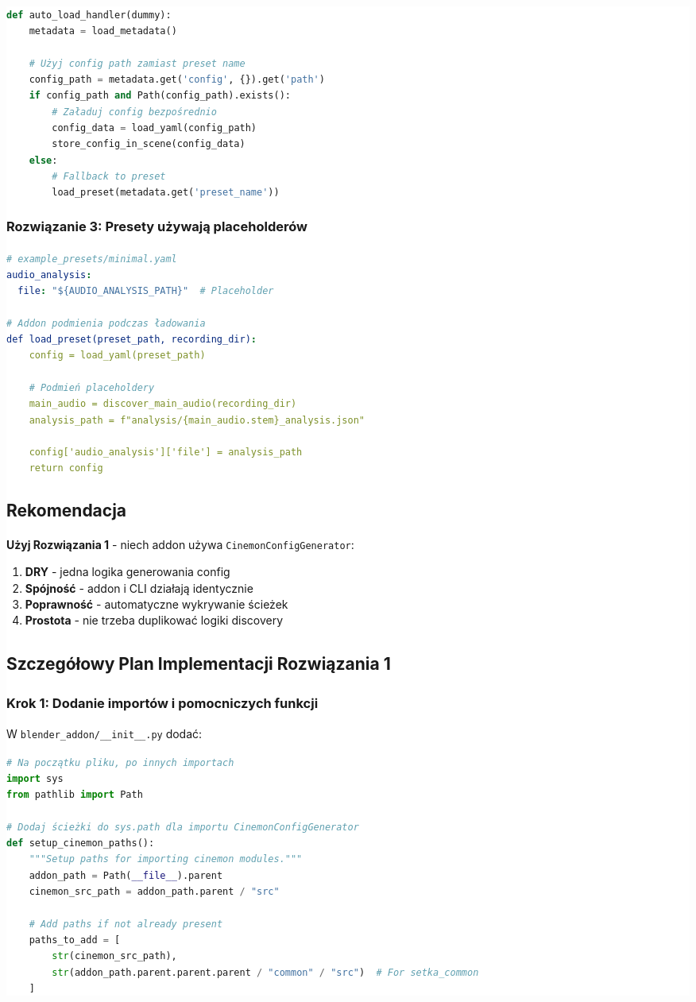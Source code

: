 ```python
def auto_load_handler(dummy):
    metadata = load_metadata()
    
    # Użyj config path zamiast preset name
    config_path = metadata.get('config', {}).get('path')
    if config_path and Path(config_path).exists():
        # Załaduj config bezpośrednio
        config_data = load_yaml(config_path)
        store_config_in_scene(config_data)
    else:
        # Fallback to preset
        load_preset(metadata.get('preset_name'))
```

### Rozwiązanie 3: Presety używają placeholderów

```yaml
# example_presets/minimal.yaml
audio_analysis:
  file: "${AUDIO_ANALYSIS_PATH}"  # Placeholder
  
# Addon podmienia podczas ładowania
def load_preset(preset_path, recording_dir):
    config = load_yaml(preset_path)
    
    # Podmień placeholdery
    main_audio = discover_main_audio(recording_dir)
    analysis_path = f"analysis/{main_audio.stem}_analysis.json"
    
    config['audio_analysis']['file'] = analysis_path
    return config
```

## Rekomendacja

**Użyj Rozwiązania 1** - niech addon używa `CinemonConfigGenerator`:

1. **DRY** - jedna logika generowania config
2. **Spójność** - addon i CLI działają identycznie  
3. **Poprawność** - automatyczne wykrywanie ścieżek
4. **Prostota** - nie trzeba duplikować logiki discovery

## Szczegółowy Plan Implementacji Rozwiązania 1

### Krok 1: Dodanie importów i pomocniczych funkcji

W `blender_addon/__init__.py` dodać:

```python
# Na początku pliku, po innych importach
import sys
from pathlib import Path

# Dodaj ścieżki do sys.path dla importu CinemonConfigGenerator
def setup_cinemon_paths():
    """Setup paths for importing cinemon modules."""
    addon_path = Path(__file__).parent
    cinemon_src_path = addon_path.parent / "src"
    
    # Add paths if not already present
    paths_to_add = [
        str(cinemon_src_path),
        str(addon_path.parent.parent.parent / "common" / "src")  # For setka_common
    ]
```